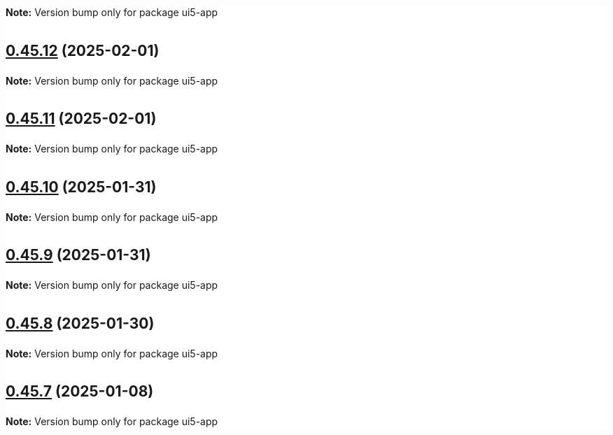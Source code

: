 **Note:** Version bump only for package ui5-app





## [0.45.12](https://github.com/ui5-community/ui5-ecosystem-showcase/compare/ui5-app@0.45.11...ui5-app@0.45.12) (2025-02-01)

**Note:** Version bump only for package ui5-app





## [0.45.11](https://github.com/ui5-community/ui5-ecosystem-showcase/compare/ui5-app@0.45.10...ui5-app@0.45.11) (2025-02-01)

**Note:** Version bump only for package ui5-app





## [0.45.10](https://github.com/ui5-community/ui5-ecosystem-showcase/compare/ui5-app@0.45.9...ui5-app@0.45.10) (2025-01-31)

**Note:** Version bump only for package ui5-app





## [0.45.9](https://github.com/ui5-community/ui5-ecosystem-showcase/compare/ui5-app@0.45.8...ui5-app@0.45.9) (2025-01-31)

**Note:** Version bump only for package ui5-app





## [0.45.8](https://github.com/ui5-community/ui5-ecosystem-showcase/compare/ui5-app@0.45.7...ui5-app@0.45.8) (2025-01-30)

**Note:** Version bump only for package ui5-app





## [0.45.7](https://github.com/ui5-community/ui5-ecosystem-showcase/compare/ui5-app@0.45.6...ui5-app@0.45.7) (2025-01-08)

**Note:** Version bump only for package ui5-app
